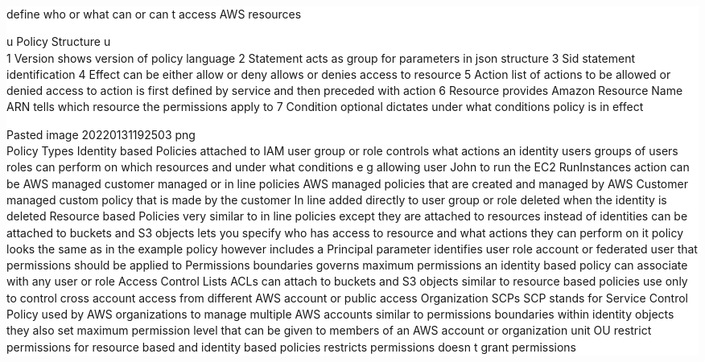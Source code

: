   define who or what can or can t access AWS resources

 u Policy Structure  u  
1  Version
   shows version of policy language
2  Statement
   acts as group for parameters in json structure
3  Sid
   statement identification
4  Effect
   can be either  allow  or  deny 
    allows or denies access to resource
5  Action
   list of actions to be allowed or denied access to
    action is first defined by service and then preceded with action
6  Resource
   provides Amazon Resource Name  ARN 
    tells which resource the permissions apply to 
7  Condition
   optional
   dictates under what conditions policy is in effect
 
   Pasted image 20220131192503 png  
  Policy Types 
    Identity based Policies
   attached to IAM user  group  or role
   controls what actions an identity  users  groups of users  roles  can perform on which resources and under what conditions
    e g  allowing user John to run the EC2  RunInstances  action 
   can be AWS managed  customer managed or in line policies
      AWS managed
    policies that are created and managed by AWS
      Customer managed
    custom policy that is made by the customer 
      In line 
    added directly to user  group  or role
    deleted when the identity is deleted
    Resource based Policies
   very similar to in line policies except they are attached to resources instead of identities
   can be attached to buckets and S3 objects
   lets you specify who has access to resource and what actions they can perform on it
   policy looks the same as in the example policy  however includes a  Principal  parameter
    identifies user  role  account  or federated user that permissions should be applied to
    Permissions boundaries
   governs maximum permissions an identity based policy can associate with any user or role
    Access Control Lists  ACLs 
   can attach to buckets and S3 objects
   similar to resource based policies
   use only to control cross account access from different AWS account or public access
    Organization SCPs
   SCP stands for Service Control Policy
   used by AWS organizations to manage multiple AWS accounts
   similar to permissions boundaries within identity objects
    they also set maximum permission level that can be given to members of an AWS account or organization unit  OU 
    restrict permissions for resource based and identity based policies
    restricts permissions  doesn t grant permissions
